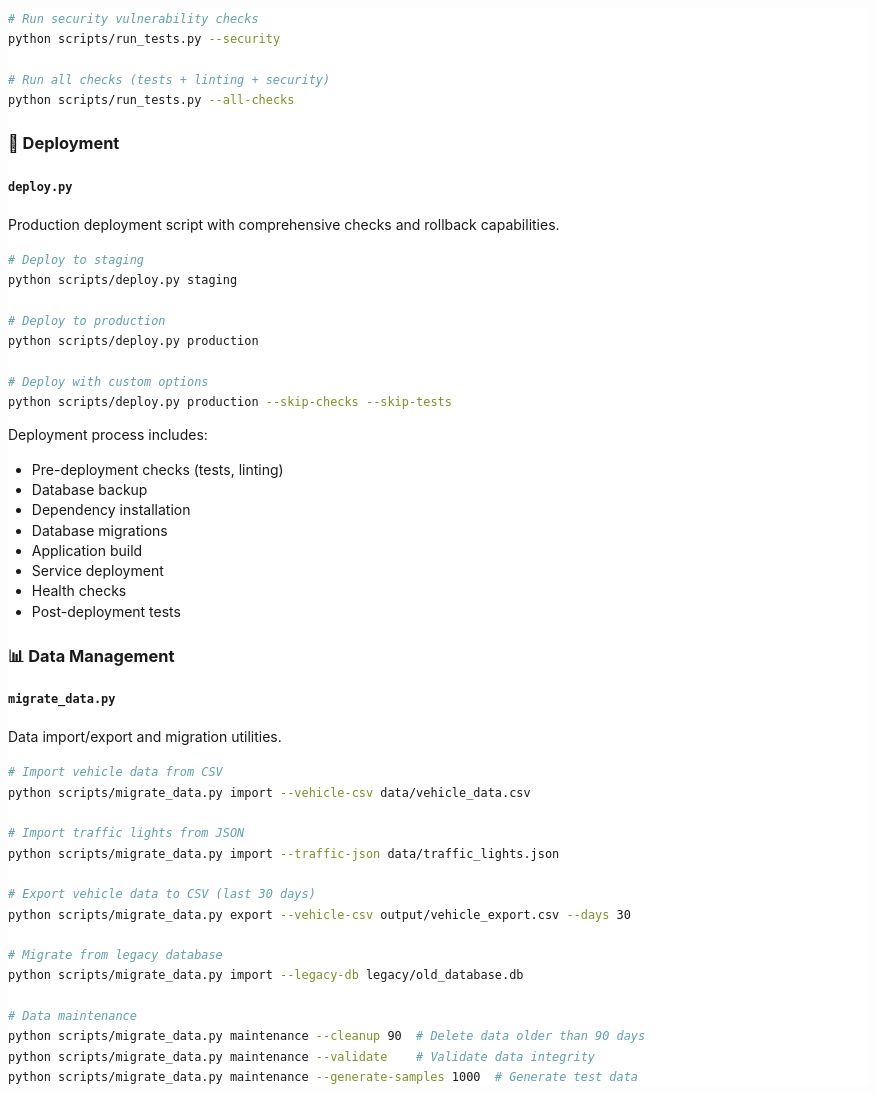 ```bash
# Run security vulnerability checks
python scripts/run_tests.py --security

# Run all checks (tests + linting + security)
python scripts/run_tests.py --all-checks
```

### 🚀 Deployment

#### `deploy.py`
Production deployment script with comprehensive checks and rollback capabilities.

```bash
# Deploy to staging
python scripts/deploy.py staging

# Deploy to production
python scripts/deploy.py production

# Deploy with custom options
python scripts/deploy.py production --skip-checks --skip-tests
```

Deployment process includes:
- Pre-deployment checks (tests, linting)
- Database backup
- Dependency installation
- Database migrations
- Application build
- Service deployment
- Health checks
- Post-deployment tests

### 📊 Data Management

#### `migrate_data.py`
Data import/export and migration utilities.

```bash
# Import vehicle data from CSV
python scripts/migrate_data.py import --vehicle-csv data/vehicle_data.csv

# Import traffic lights from JSON
python scripts/migrate_data.py import --traffic-json data/traffic_lights.json

# Export vehicle data to CSV (last 30 days)
python scripts/migrate_data.py export --vehicle-csv output/vehicle_export.csv --days 30

# Migrate from legacy database
python scripts/migrate_data.py import --legacy-db legacy/old_database.db

# Data maintenance
python scripts/migrate_data.py maintenance --cleanup 90  # Delete data older than 90 days
python scripts/migrate_data.py maintenance --validate    # Validate data integrity
python scripts/migrate_data.py maintenance --generate-samples 1000  # Generate test data
```
